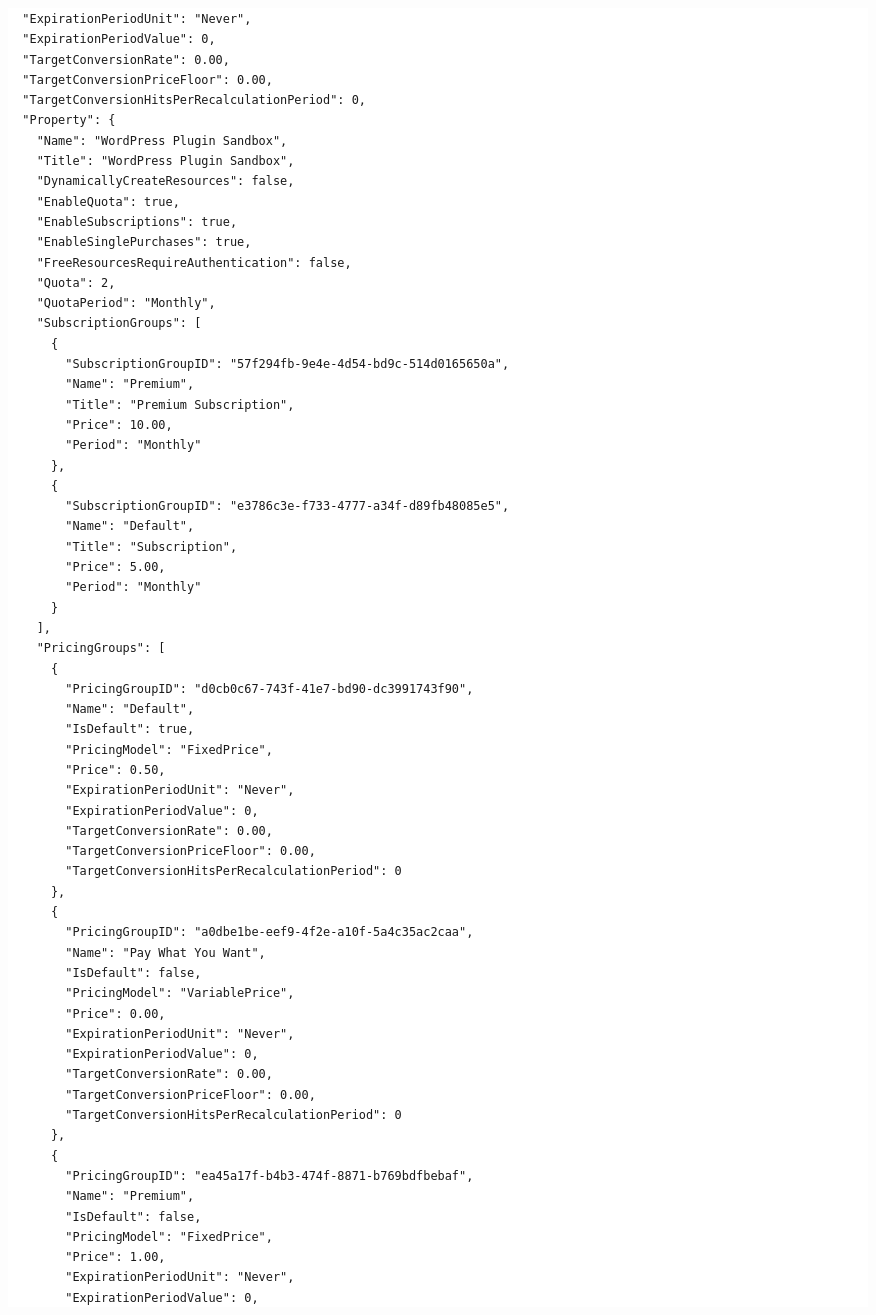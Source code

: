 	  "ExpirationPeriodUnit": "Never",
	  "ExpirationPeriodValue": 0,
	  "TargetConversionRate": 0.00,
	  "TargetConversionPriceFloor": 0.00,
	  "TargetConversionHitsPerRecalculationPeriod": 0,
	  "Property": {
		"Name": "WordPress Plugin Sandbox",
		"Title": "WordPress Plugin Sandbox",
		"DynamicallyCreateResources": false,
		"EnableQuota": true,
		"EnableSubscriptions": true,
		"EnableSinglePurchases": true,
		"FreeResourcesRequireAuthentication": false,
		"Quota": 2,
		"QuotaPeriod": "Monthly",
		"SubscriptionGroups": [
		  {
			"SubscriptionGroupID": "57f294fb-9e4e-4d54-bd9c-514d0165650a",
			"Name": "Premium",
			"Title": "Premium Subscription",
			"Price": 10.00,
			"Period": "Monthly"
		  },
		  {
			"SubscriptionGroupID": "e3786c3e-f733-4777-a34f-d89fb48085e5",
			"Name": "Default",
			"Title": "Subscription",
			"Price": 5.00,
			"Period": "Monthly"
		  }
		],
		"PricingGroups": [
		  {
			"PricingGroupID": "d0cb0c67-743f-41e7-bd90-dc3991743f90",
			"Name": "Default",
			"IsDefault": true,
			"PricingModel": "FixedPrice",
			"Price": 0.50,
			"ExpirationPeriodUnit": "Never",
			"ExpirationPeriodValue": 0,
			"TargetConversionRate": 0.00,
			"TargetConversionPriceFloor": 0.00,
			"TargetConversionHitsPerRecalculationPeriod": 0
		  },
		  {
			"PricingGroupID": "a0dbe1be-eef9-4f2e-a10f-5a4c35ac2caa",
			"Name": "Pay What You Want",
			"IsDefault": false,
			"PricingModel": "VariablePrice",
			"Price": 0.00,
			"ExpirationPeriodUnit": "Never",
			"ExpirationPeriodValue": 0,
			"TargetConversionRate": 0.00,
			"TargetConversionPriceFloor": 0.00,
			"TargetConversionHitsPerRecalculationPeriod": 0
		  },
		  {
			"PricingGroupID": "ea45a17f-b4b3-474f-8871-b769bdfbebaf",
			"Name": "Premium",
			"IsDefault": false,
			"PricingModel": "FixedPrice",
			"Price": 1.00,
			"ExpirationPeriodUnit": "Never",
			"ExpirationPeriodValue": 0,